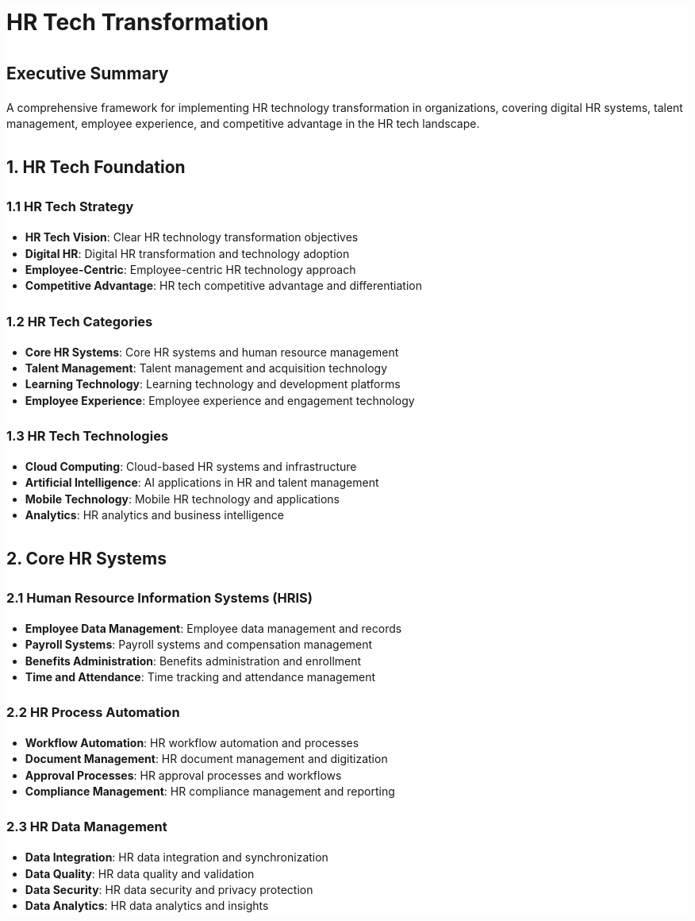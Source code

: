 # HR Tech Transformation

## Executive Summary
A comprehensive framework for implementing HR technology transformation in organizations, covering digital HR systems, talent management, employee experience, and competitive advantage in the HR tech landscape.

## 1. HR Tech Foundation

### 1.1 HR Tech Strategy
- **HR Tech Vision**: Clear HR technology transformation objectives
- **Digital HR**: Digital HR transformation and technology adoption
- **Employee-Centric**: Employee-centric HR technology approach
- **Competitive Advantage**: HR tech competitive advantage and differentiation

### 1.2 HR Tech Categories
- **Core HR Systems**: Core HR systems and human resource management
- **Talent Management**: Talent management and acquisition technology
- **Learning Technology**: Learning technology and development platforms
- **Employee Experience**: Employee experience and engagement technology

### 1.3 HR Tech Technologies
- **Cloud Computing**: Cloud-based HR systems and infrastructure
- **Artificial Intelligence**: AI applications in HR and talent management
- **Mobile Technology**: Mobile HR technology and applications
- **Analytics**: HR analytics and business intelligence

## 2. Core HR Systems

### 2.1 Human Resource Information Systems (HRIS)
- **Employee Data Management**: Employee data management and records
- **Payroll Systems**: Payroll systems and compensation management
- **Benefits Administration**: Benefits administration and enrollment
- **Time and Attendance**: Time tracking and attendance management

### 2.2 HR Process Automation
- **Workflow Automation**: HR workflow automation and processes
- **Document Management**: HR document management and digitization
- **Approval Processes**: HR approval processes and workflows
- **Compliance Management**: HR compliance management and reporting

### 2.3 HR Data Management
- **Data Integration**: HR data integration and synchronization
- **Data Quality**: HR data quality and validation
- **Data Security**: HR data security and privacy protection
- **Data Analytics**: HR data analytics and insights
